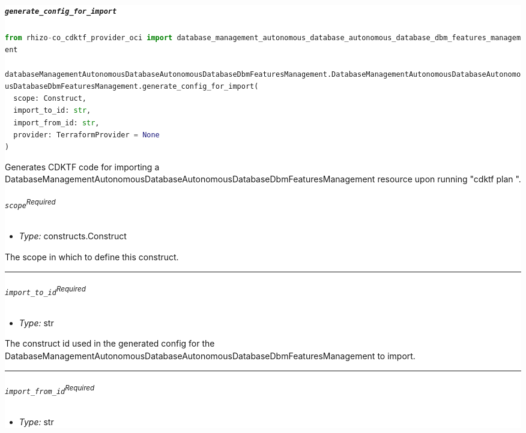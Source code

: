 ##### `generate_config_for_import` <a name="generate_config_for_import" id="rhizo-co-terraform-provider-oci.databaseManagementAutonomousDatabaseAutonomousDatabaseDbmFeaturesManagement.DatabaseManagementAutonomousDatabaseAutonomousDatabaseDbmFeaturesManagement.generateConfigForImport"></a>

```python
from rhizo-co_cdktf_provider_oci import database_management_autonomous_database_autonomous_database_dbm_features_management

databaseManagementAutonomousDatabaseAutonomousDatabaseDbmFeaturesManagement.DatabaseManagementAutonomousDatabaseAutonomousDatabaseDbmFeaturesManagement.generate_config_for_import(
  scope: Construct,
  import_to_id: str,
  import_from_id: str,
  provider: TerraformProvider = None
)
```

Generates CDKTF code for importing a DatabaseManagementAutonomousDatabaseAutonomousDatabaseDbmFeaturesManagement resource upon running "cdktf plan <stack-name>".

###### `scope`<sup>Required</sup> <a name="scope" id="rhizo-co-terraform-provider-oci.databaseManagementAutonomousDatabaseAutonomousDatabaseDbmFeaturesManagement.DatabaseManagementAutonomousDatabaseAutonomousDatabaseDbmFeaturesManagement.generateConfigForImport.parameter.scope"></a>

- *Type:* constructs.Construct

The scope in which to define this construct.

---

###### `import_to_id`<sup>Required</sup> <a name="import_to_id" id="rhizo-co-terraform-provider-oci.databaseManagementAutonomousDatabaseAutonomousDatabaseDbmFeaturesManagement.DatabaseManagementAutonomousDatabaseAutonomousDatabaseDbmFeaturesManagement.generateConfigForImport.parameter.importToId"></a>

- *Type:* str

The construct id used in the generated config for the DatabaseManagementAutonomousDatabaseAutonomousDatabaseDbmFeaturesManagement to import.

---

###### `import_from_id`<sup>Required</sup> <a name="import_from_id" id="rhizo-co-terraform-provider-oci.databaseManagementAutonomousDatabaseAutonomousDatabaseDbmFeaturesManagement.DatabaseManagementAutonomousDatabaseAutonomousDatabaseDbmFeaturesManagement.generateConfigForImport.parameter.importFromId"></a>

- *Type:* str
